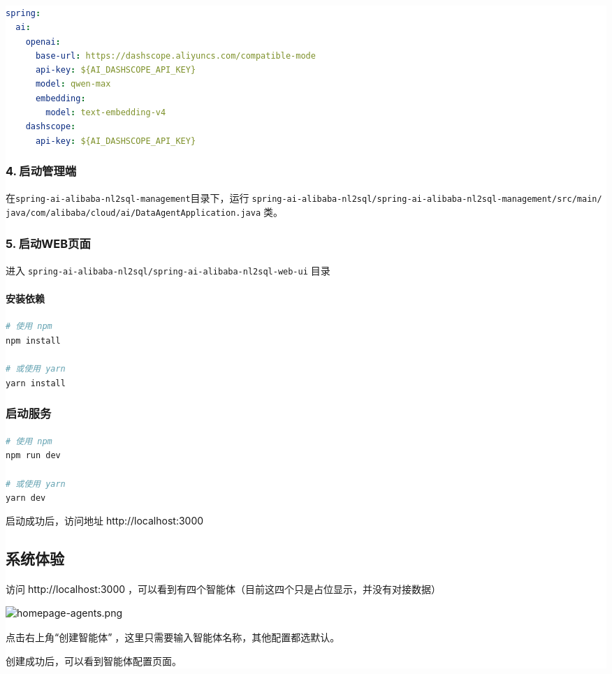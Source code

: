 ```yaml
spring:
  ai:
    openai:
      base-url: https://dashscope.aliyuncs.com/compatible-mode
      api-key: ${AI_DASHSCOPE_API_KEY}
      model: qwen-max
      embedding:
        model: text-embedding-v4
    dashscope:
      api-key: ${AI_DASHSCOPE_API_KEY}
```


### 4. 启动管理端

在`spring-ai-alibaba-nl2sql-management`目录下，运行 `spring-ai-alibaba-nl2sql/spring-ai-alibaba-nl2sql-management/src/main/java/com/alibaba/cloud/ai/DataAgentApplication.java` 类。

### 5. 启动WEB页面

进入 `spring-ai-alibaba-nl2sql/spring-ai-alibaba-nl2sql-web-ui` 目录

#### 安装依赖


```bash
# 使用 npm
npm install

# 或使用 yarn
yarn install
```

### 启动服务

```bash
# 使用 npm
npm run dev

# 或使用 yarn
yarn dev
```

启动成功后，访问地址 http://localhost:3000

## 系统体验

访问 http://localhost:3000 ，可以看到有四个智能体（目前这四个只是占位显示，并没有对接数据）

![homepage-agents.png](img/homepage-agents.png)


点击右上角“创建智能体” ，这里只需要输入智能体名称，其他配置都选默认。

创建成功后，可以看到智能体配置页面。
